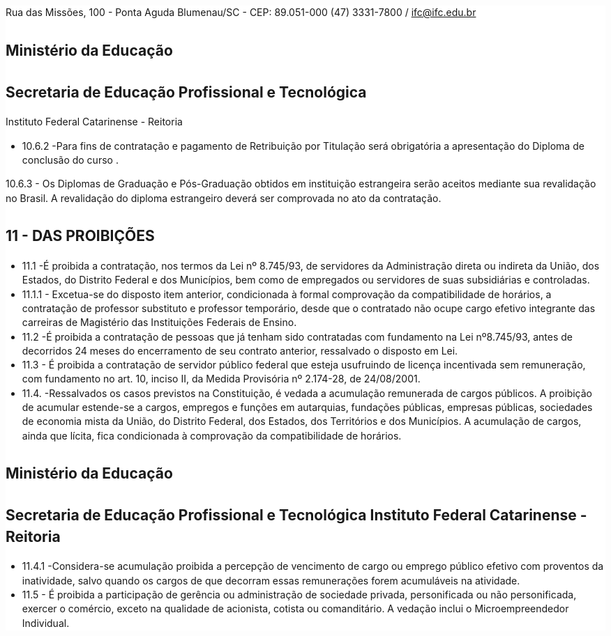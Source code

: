 

Rua das Missões, 100 - Ponta Aguda Blumenau/SC - CEP: 89.051-000 (47) 3331-7800 / ifc@ifc.edu.br



## Ministério da Educação

## Secretaria de Educação Profissional e Tecnológica

Instituto Federal Catarinense - Reitoria

- 10.6.2 -Para fins de contratação e pagamento de Retribuição por Titulação será obrigatória a apresentação do Diploma de conclusão do curso .

10.6.3 - Os Diplomas de Graduação e Pós-Graduação obtidos em instituição estrangeira serão aceitos mediante sua revalidação no Brasil. A revalidação do diploma estrangeiro deverá ser comprovada no ato da contratação.

## 11 - DAS PROIBIÇÕES

- 11.1 -É proibida a contratação, nos termos da Lei nº 8.745/93, de servidores da Administração direta ou indireta da União, dos Estados, do Distrito Federal e dos Municípios, bem como de empregados ou servidores de suas subsidiárias e controladas.
- 11.1.1 - Excetua-se do disposto item anterior, condicionada à formal comprovação da compatibilidade de horários, a contratação de professor substituto e professor temporário, desde que o contratado não ocupe cargo efetivo integrante das carreiras de Magistério das Instituições Federais de Ensino.
- 11.2 -É proibida a contratação de pessoas que já tenham sido contratadas com fundamento na Lei nº8.745/93, antes de decorridos 24 meses do encerramento de seu contrato anterior, ressalvado o disposto em Lei.
- 11.3 - É proibida a contratação de servidor público federal que esteja usufruindo de licença incentivada sem remuneração, com fundamento no art. 10, inciso II, da Medida Provisória nº 2.174-28, de 24/08/2001.
- 11.4. -Ressalvados os casos previstos na Constituição, é vedada a acumulação remunerada de cargos públicos. A proibição de acumular estende-se a cargos, empregos e funções em autarquias, fundações públicas, empresas públicas, sociedades de economia mista da União, do Distrito Federal, dos Estados, dos Territórios e dos Municípios. A acumulação de cargos, ainda que lícita, fica condicionada à comprovação da compatibilidade de horários.





## Ministério da Educação

## Secretaria de Educação Profissional e Tecnológica Instituto Federal Catarinense - Reitoria

- 11.4.1 -Considera-se acumulação proibida a percepção de vencimento de cargo ou emprego público efetivo com proventos da inatividade, salvo quando os cargos de que decorram essas remunerações forem acumuláveis na atividade.
- 11.5 - É proibida a participação de gerência ou administração de sociedade privada, personificada ou não personificada, exercer o comércio, exceto na qualidade de acionista, cotista ou comanditário. A vedação inclui o Microempreendedor Individual.
